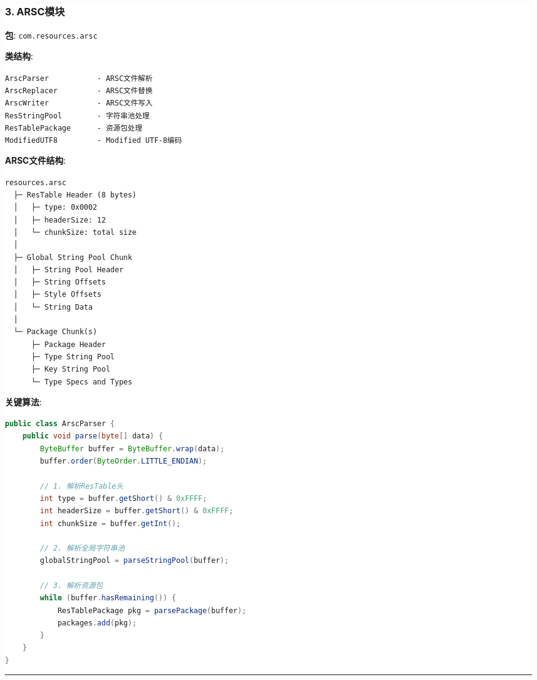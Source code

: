 
### 3. ARSC模块

**包**: `com.resources.arsc`

**类结构**:
```
ArscParser           - ARSC文件解析
ArscReplacer         - ARSC文件替换
ArscWriter           - ARSC文件写入
ResStringPool        - 字符串池处理
ResTablePackage      - 资源包处理
ModifiedUTF8         - Modified UTF-8编码
```

**ARSC文件结构**:
```
resources.arsc
  ├─ ResTable Header (8 bytes)
  │   ├─ type: 0x0002
  │   ├─ headerSize: 12
  │   └─ chunkSize: total size
  │
  ├─ Global String Pool Chunk
  │   ├─ String Pool Header
  │   ├─ String Offsets
  │   ├─ Style Offsets
  │   └─ String Data
  │
  └─ Package Chunk(s)
      ├─ Package Header
      ├─ Type String Pool
      ├─ Key String Pool
      └─ Type Specs and Types
```

**关键算法**:
```java
public class ArscParser {
    public void parse(byte[] data) {
        ByteBuffer buffer = ByteBuffer.wrap(data);
        buffer.order(ByteOrder.LITTLE_ENDIAN);
        
        // 1. 解析ResTable头
        int type = buffer.getShort() & 0xFFFF;
        int headerSize = buffer.getShort() & 0xFFFF;
        int chunkSize = buffer.getInt();
        
        // 2. 解析全局字符串池
        globalStringPool = parseStringPool(buffer);
        
        // 3. 解析资源包
        while (buffer.hasRemaining()) {
            ResTablePackage pkg = parsePackage(buffer);
            packages.add(pkg);
        }
    }
}
```

---